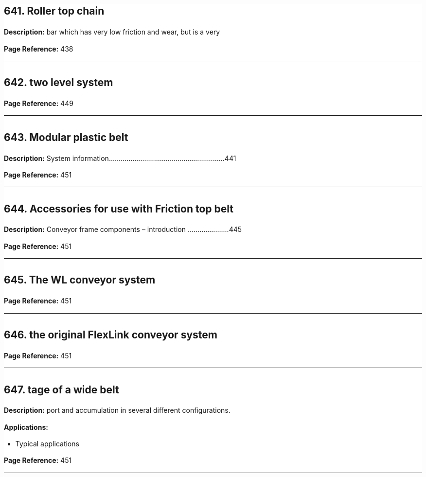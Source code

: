 
## 641. Roller top chain

**Description:** bar which has very low friction and wear, but is a very

**Page Reference:** 438

---

## 642. two level system

**Page Reference:** 449

---

## 643. Modular plastic belt

**Description:** System information...........................................................441

**Page Reference:** 451

---

## 644. Accessories for use with Friction top belt

**Description:** Conveyor frame components – introduction .....................445

**Page Reference:** 451

---

## 645. The WL conveyor system

**Page Reference:** 451

---

## 646. the original FlexLink conveyor system

**Page Reference:** 451

---

## 647. tage of a wide belt

**Description:** port and accumulation in several different configurations.

**Applications:**
- Typical applications

**Page Reference:** 451

---
